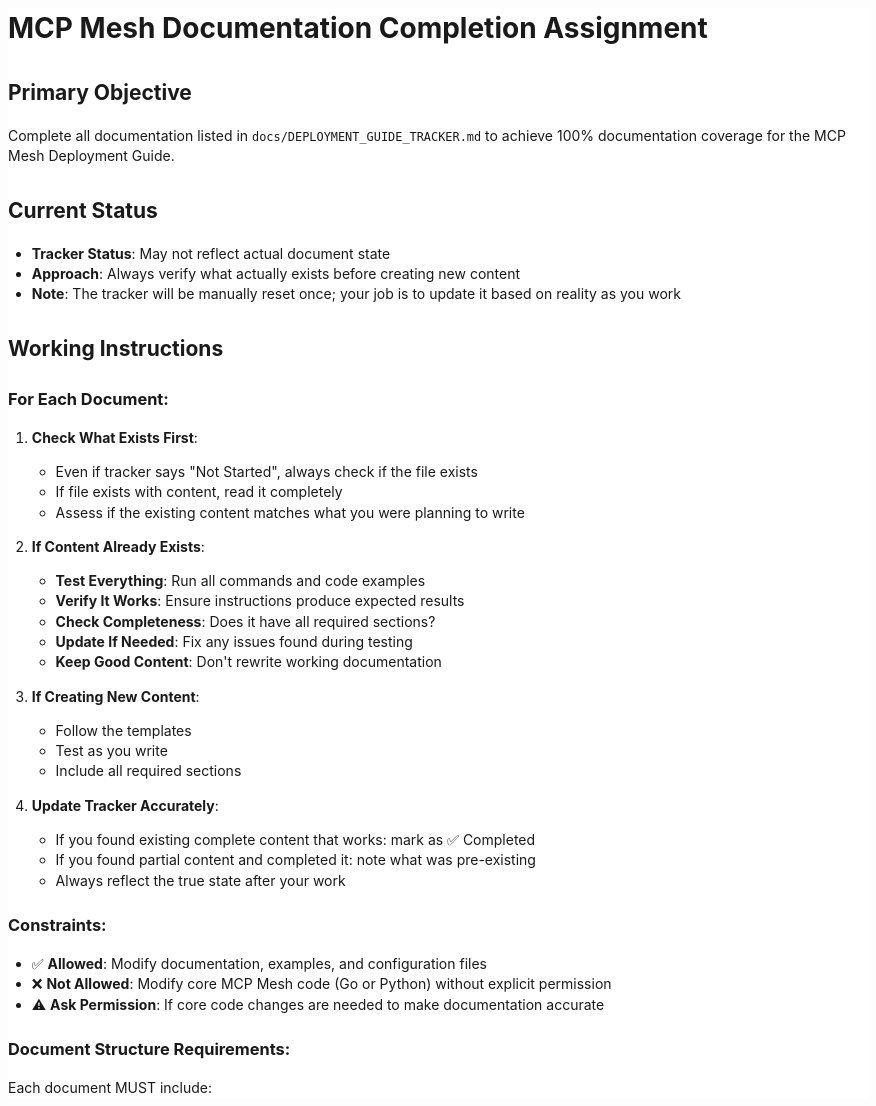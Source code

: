 # MCP Mesh Documentation Completion Assignment

## Primary Objective

Complete all documentation listed in `docs/DEPLOYMENT_GUIDE_TRACKER.md` to achieve 100% documentation coverage for the MCP Mesh Deployment Guide.

## Current Status

- **Tracker Status**: May not reflect actual document state
- **Approach**: Always verify what actually exists before creating new content
- **Note**: The tracker will be manually reset once; your job is to update it based on reality as you work

## Working Instructions

### For Each Document:

1. **Check What Exists First**:

   - Even if tracker says "Not Started", always check if the file exists
   - If file exists with content, read it completely
   - Assess if the existing content matches what you were planning to write

2. **If Content Already Exists**:

   - **Test Everything**: Run all commands and code examples
   - **Verify It Works**: Ensure instructions produce expected results
   - **Check Completeness**: Does it have all required sections?
   - **Update If Needed**: Fix any issues found during testing
   - **Keep Good Content**: Don't rewrite working documentation

3. **If Creating New Content**:

   - Follow the templates
   - Test as you write
   - Include all required sections

4. **Update Tracker Accurately**:
   - If you found existing complete content that works: mark as ✅ Completed
   - If you found partial content and completed it: note what was pre-existing
   - Always reflect the true state after your work

### Constraints:

- ✅ **Allowed**: Modify documentation, examples, and configuration files
- ❌ **Not Allowed**: Modify core MCP Mesh code (Go or Python) without explicit permission
- ⚠️ **Ask Permission**: If core code changes are needed to make documentation accurate

### Document Structure Requirements:

Each document MUST include:
